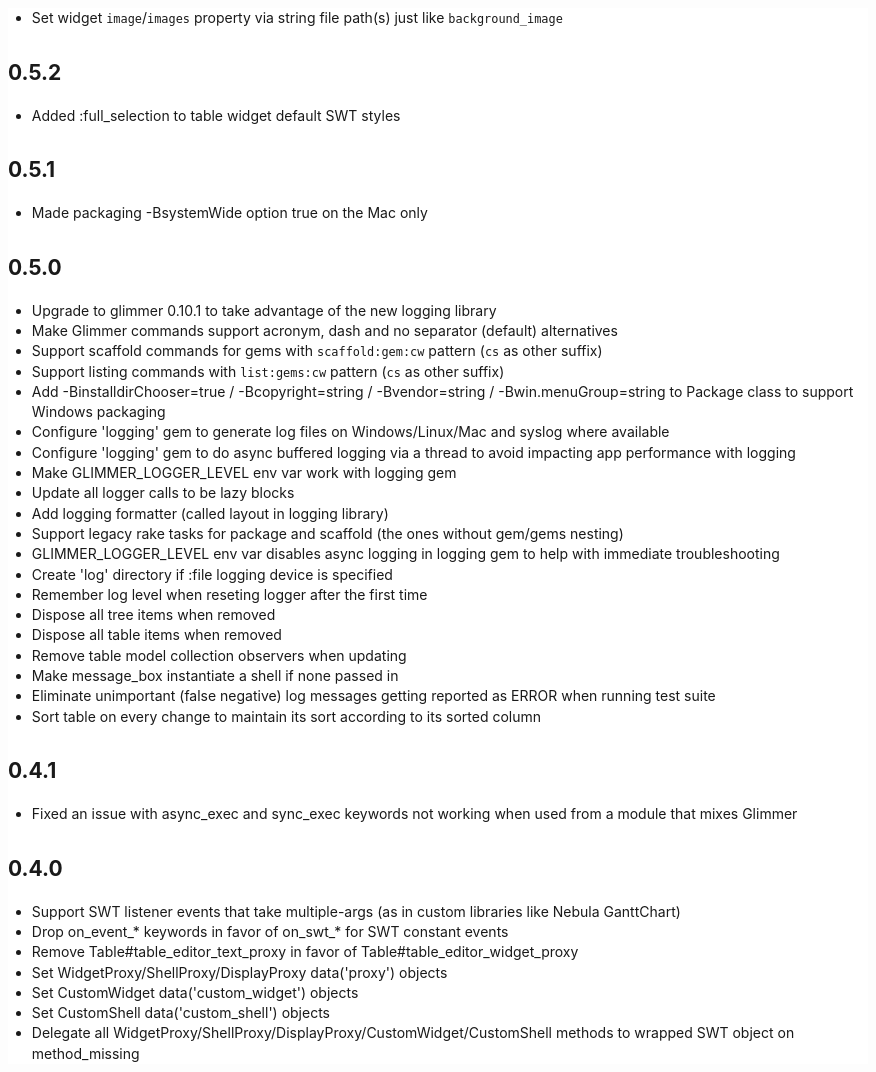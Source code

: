 - Set widget `image`/`images` property via string file path(s) just like `background_image`

## 0.5.2

- Added :full_selection to table widget default SWT styles

## 0.5.1

- Made packaging -BsystemWide option true on the Mac only

## 0.5.0

- Upgrade to glimmer 0.10.1 to take advantage of the new logging library
- Make Glimmer commands support acronym, dash and no separator (default) alternatives
- Support scaffold commands for gems with `scaffold:gem:cw` pattern (`cs` as other suffix)
- Support listing commands with `list:gems:cw` pattern (`cs` as other suffix)
- Add -BinstalldirChooser=true / -Bcopyright=string / -Bvendor=string / -Bwin.menuGroup=string to Package class to support Windows packaging
- Configure 'logging' gem to generate log files on Windows/Linux/Mac and syslog where available
- Configure 'logging' gem to do async buffered logging via a thread to avoid impacting app performance with logging
- Make GLIMMER_LOGGER_LEVEL env var work with logging gem
- Update all logger calls to be lazy blocks
- Add logging formatter (called layout in logging library)
- Support legacy rake tasks for package and scaffold (the ones without gem/gems nesting)
- GLIMMER_LOGGER_LEVEL env var disables async logging in logging gem to help with immediate troubleshooting
- Create 'log' directory if :file logging device is specified
- Remember log level when reseting logger after the first time
- Dispose all tree items when removed
- Dispose all table items when removed
- Remove table model collection observers when updating
- Make message_box instantiate a shell if none passed in
- Eliminate unimportant (false negative) log messages getting reported as ERROR when running test suite
- Sort table on every change to maintain its sort according to its sorted column

## 0.4.1

- Fixed an issue with async_exec and sync_exec keywords not working when used from a module that mixes Glimmer

## 0.4.0

- Support SWT listener events that take multiple-args (as in custom libraries like Nebula GanttChart)
- Drop on_event_* keywords in favor of on_swt_* for SWT constant events
- Remove Table#table_editor_text_proxy in favor of Table#table_editor_widget_proxy
- Set WidgetProxy/ShellProxy/DisplayProxy data('proxy') objects
- Set CustomWidget data('custom_widget') objects
- Set CustomShell data('custom_shell') objects
- Delegate all WidgetProxy/ShellProxy/DisplayProxy/CustomWidget/CustomShell methods to wrapped SWT object on method_missing
